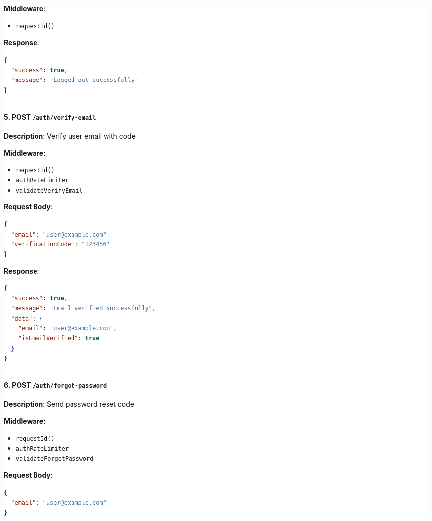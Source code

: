 **Middleware**:
- `requestId()`

**Response**:
```json
{
  "success": true,
  "message": "Logged out successfully"
}
```

---

#### 5. POST `/auth/verify-email`
**Description**: Verify user email with code

**Middleware**:
- `requestId()`
- `authRateLimiter`
- `validateVerifyEmail`

**Request Body**:
```json
{
  "email": "user@example.com",
  "verificationCode": "123456"
}
```

**Response**:
```json
{
  "success": true,
  "message": "Email verified successfully",
  "data": {
    "email": "user@example.com",
    "isEmailVerified": true
  }
}
```

---

#### 6. POST `/auth/forgot-password`
**Description**: Send password reset code

**Middleware**:
- `requestId()`
- `authRateLimiter`
- `validateForgotPassword`

**Request Body**:
```json
{
  "email": "user@example.com"
}
```
